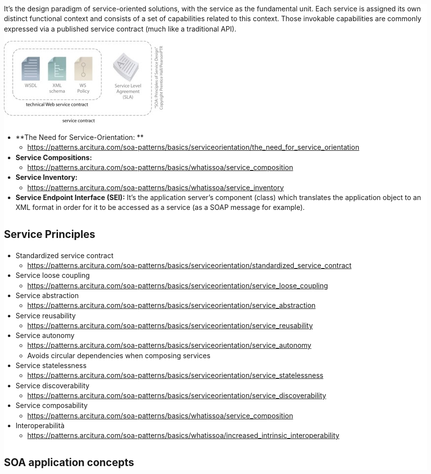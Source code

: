 It’s the design paradigm of service-oriented solutions, with the service as the fundamental unit. Each service is assigned its own distinct functional context and consists of a set of capabilities related to this context. Those invokable capabilities are commonly expressed via a published service contract (much like a traditional API).

![soa_service_contract.jpg](/soa_service_contract.jpg)

- **The Need for Service-Orientation: **
	- https://patterns.arcitura.com/soa-patterns/basics/serviceorientation/the_need_for_service_orientation 
- **Service Compositions:**
	- https://patterns.arcitura.com/soa-patterns/basics/whatissoa/service_composition 
- **Service Inventory:**
	- https://patterns.arcitura.com/soa-patterns/basics/whatissoa/service_inventory 
- **Service Endpoint Interface (SEI):** It’s the application server’s component (class) which translates the application object to an XML format in order for it to be accessed as a service (as a SOAP message for example).

## Service Principles

- Standardized service contract
	- https://patterns.arcitura.com/soa-patterns/basics/serviceorientation/standardized_service_contract 
- Service loose coupling
	- https://patterns.arcitura.com/soa-patterns/basics/serviceorientation/service_loose_coupling 
- Service abstraction
	- https://patterns.arcitura.com/soa-patterns/basics/serviceorientation/service_abstraction 
- Service reusability
	- https://patterns.arcitura.com/soa-patterns/basics/serviceorientation/service_reusability 
- Service autonomy
	- https://patterns.arcitura.com/soa-patterns/basics/serviceorientation/service_autonomy 
	- Avoids circular dependencies when composing services
- Service statelessness
	- https://patterns.arcitura.com/soa-patterns/basics/serviceorientation/service_statelessness 
- Service discoverability
	- https://patterns.arcitura.com/soa-patterns/basics/serviceorientation/service_discoverability 
- Service composability
	- https://patterns.arcitura.com/soa-patterns/basics/whatissoa/service_composition 
- Interoperabilità
	- https://patterns.arcitura.com/soa-patterns/basics/whatissoa/increased_intrinsic_interoperability

## SOA application concepts 
